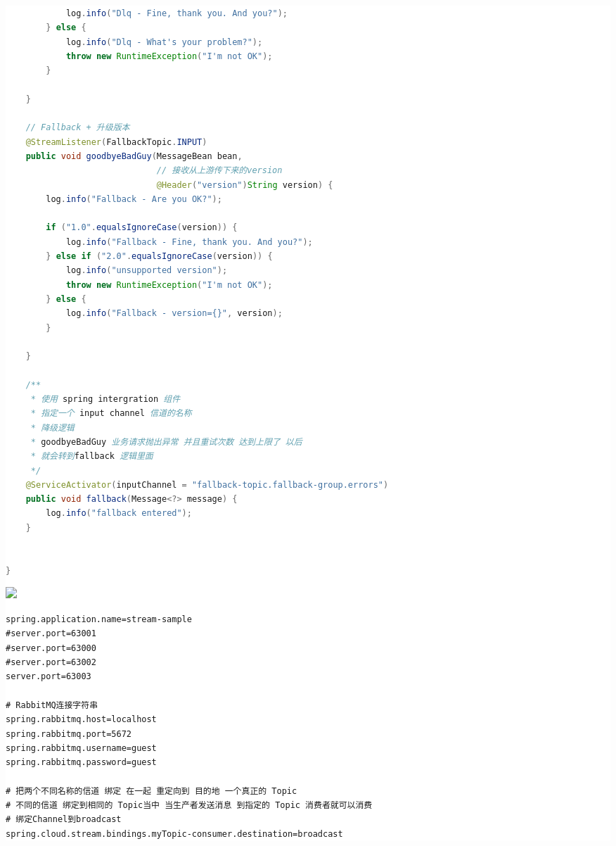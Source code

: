 ```java
            log.info("Dlq - Fine, thank you. And you?");
        } else {
            log.info("Dlq - What's your problem?");
            throw new RuntimeException("I'm not OK");
        }

    }

    // Fallback + 升级版本
    @StreamListener(FallbackTopic.INPUT)
    public void goodbyeBadGuy(MessageBean bean,
                              // 接收从上游传下来的version
                              @Header("version")String version) {
        log.info("Fallback - Are you OK?");

        if ("1.0".equalsIgnoreCase(version)) {
            log.info("Fallback - Fine, thank you. And you?");
        } else if ("2.0".equalsIgnoreCase(version)) {
            log.info("unsupported version");
            throw new RuntimeException("I'm not OK");
        } else {
            log.info("Fallback - version={}", version);
        }

    }

    /**
     * 使用 spring intergration 组件
     * 指定一个 input channel 信道的名称
     * 降级逻辑
     * goodbyeBadGuy 业务请求抛出异常 并且重试次数 达到上限了 以后
     * 就会转到fallback 逻辑里面
     */
    @ServiceActivator(inputChannel = "fallback-topic.fallback-group.errors")
    public void fallback(Message<?> message) {
        log.info("fallback entered");
    }


}


```

![](https://tcs.teambition.net/storage/3122f46583b668e40f580510c2b343815c73?Signature=eyJhbGciOiJIUzI1NiIsInR5cCI6IkpXVCJ9.eyJBcHBJRCI6IjU5Mzc3MGZmODM5NjMyMDAyZTAzNThmMSIsIl9hcHBJZCI6IjU5Mzc3MGZmODM5NjMyMDAyZTAzNThmMSIsIl9vcmdhbml6YXRpb25JZCI6IiIsImV4cCI6MTYxMjc5NTA2NCwiaWF0IjoxNjEyMTkwMjY0LCJyZXNvdXJjZSI6Ii9zdG9yYWdlLzMxMjJmNDY1ODNiNjY4ZTQwZjU4MDUxMGMyYjM0MzgxNWM3MyJ9.U2Lr5C9yeS2ZZ3LVO_NmogdPw2XiSw2FxlPnECdyZNU&download=image.png "")

```text
spring.application.name=stream-sample
#server.port=63001
#server.port=63000
#server.port=63002
server.port=63003

# RabbitMQ连接字符串
spring.rabbitmq.host=localhost
spring.rabbitmq.port=5672
spring.rabbitmq.username=guest
spring.rabbitmq.password=guest

# 把两个不同名称的信道 绑定 在一起 重定向到 目的地 一个真正的 Topic
# 不同的信道 绑定到相同的 Topic当中 当生产者发送消息 到指定的 Topic 消费者就可以消费
# 绑定Channel到broadcast
spring.cloud.stream.bindings.myTopic-consumer.destination=broadcast
```